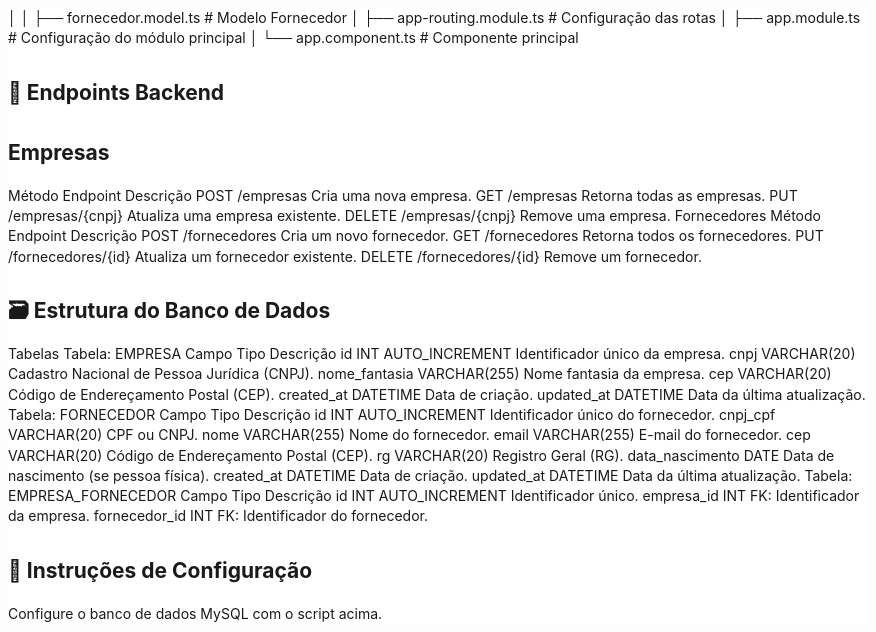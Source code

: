 │   │   ├── fornecedor.model.ts   # Modelo Fornecedor
│   ├── app-routing.module.ts     # Configuração das rotas
│   ├── app.module.ts             # Configuração do módulo principal
│   └── app.component.ts          # Componente principal
## 📄 Endpoints Backend

## Empresas

Método	Endpoint	Descrição
POST	/empresas	Cria uma nova empresa.
GET	/empresas	Retorna todas as empresas.
PUT	/empresas/{cnpj}	Atualiza uma empresa existente.
DELETE	/empresas/{cnpj}	Remove uma empresa.
Fornecedores
Método	Endpoint	Descrição
POST	/fornecedores	Cria um novo fornecedor.
GET	/fornecedores	Retorna todos os fornecedores.
PUT	/fornecedores/{id}	Atualiza um fornecedor existente.
DELETE	/fornecedores/{id}	Remove um fornecedor.

## 🗃️ Estrutura do Banco de Dados

Tabelas
Tabela: EMPRESA
Campo	Tipo	Descrição
id	INT AUTO_INCREMENT	Identificador único da empresa.
cnpj	VARCHAR(20)	Cadastro Nacional de Pessoa Jurídica (CNPJ).
nome_fantasia	VARCHAR(255)	Nome fantasia da empresa.
cep	VARCHAR(20)	Código de Endereçamento Postal (CEP).
created_at	DATETIME	Data de criação.
updated_at	DATETIME	Data da última atualização.
Tabela: FORNECEDOR
Campo	Tipo	Descrição
id	INT AUTO_INCREMENT	Identificador único do fornecedor.
cnpj_cpf	VARCHAR(20)	CPF ou CNPJ.
nome	VARCHAR(255)	Nome do fornecedor.
email	VARCHAR(255)	E-mail do fornecedor.
cep	VARCHAR(20)	Código de Endereçamento Postal (CEP).
rg	VARCHAR(20)	Registro Geral (RG).
data_nascimento	DATE	Data de nascimento (se pessoa física).
created_at	DATETIME	Data de criação.
updated_at	DATETIME	Data da última atualização.
Tabela: EMPRESA_FORNECEDOR
Campo	Tipo	Descrição
id	INT AUTO_INCREMENT	Identificador único.
empresa_id	INT	FK: Identificador da empresa.
fornecedor_id	INT	FK: Identificador do fornecedor.

## 🔧 Instruções de Configuração
Configure o banco de dados MySQL com o script acima.
